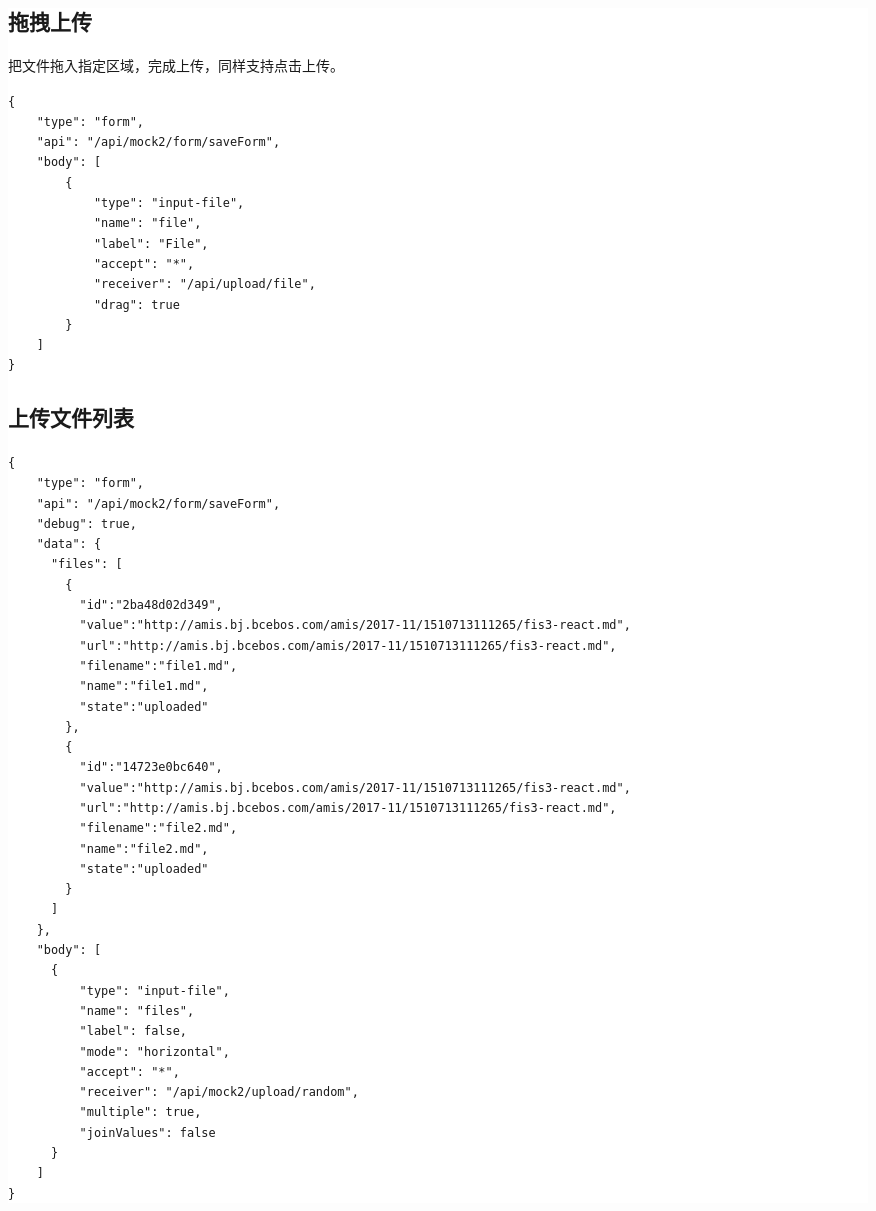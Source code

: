 ## 拖拽上传

把文件拖入指定区域，完成上传，同样支持点击上传。

```schema: scope="body"
{
    "type": "form",
    "api": "/api/mock2/form/saveForm",
    "body": [
        {
            "type": "input-file",
            "name": "file",
            "label": "File",
            "accept": "*",
            "receiver": "/api/upload/file",
            "drag": true
        }
    ]
}
```

## 上传文件列表

```schema: scope="body"
{
    "type": "form",
    "api": "/api/mock2/form/saveForm",
    "debug": true,
    "data": {
      "files": [
        {
          "id":"2ba48d02d349",
          "value":"http://amis.bj.bcebos.com/amis/2017-11/1510713111265/fis3-react.md",
          "url":"http://amis.bj.bcebos.com/amis/2017-11/1510713111265/fis3-react.md",
          "filename":"file1.md",
          "name":"file1.md",
          "state":"uploaded"
        },
        {
          "id":"14723e0bc640",
          "value":"http://amis.bj.bcebos.com/amis/2017-11/1510713111265/fis3-react.md",
          "url":"http://amis.bj.bcebos.com/amis/2017-11/1510713111265/fis3-react.md",
          "filename":"file2.md",
          "name":"file2.md",
          "state":"uploaded"
        }
      ]
    },
    "body": [
      {
          "type": "input-file",
          "name": "files",
          "label": false,
          "mode": "horizontal",
          "accept": "*",
          "receiver": "/api/mock2/upload/random",
          "multiple": true,
          "joinValues": false
      }
    ]
}
```
